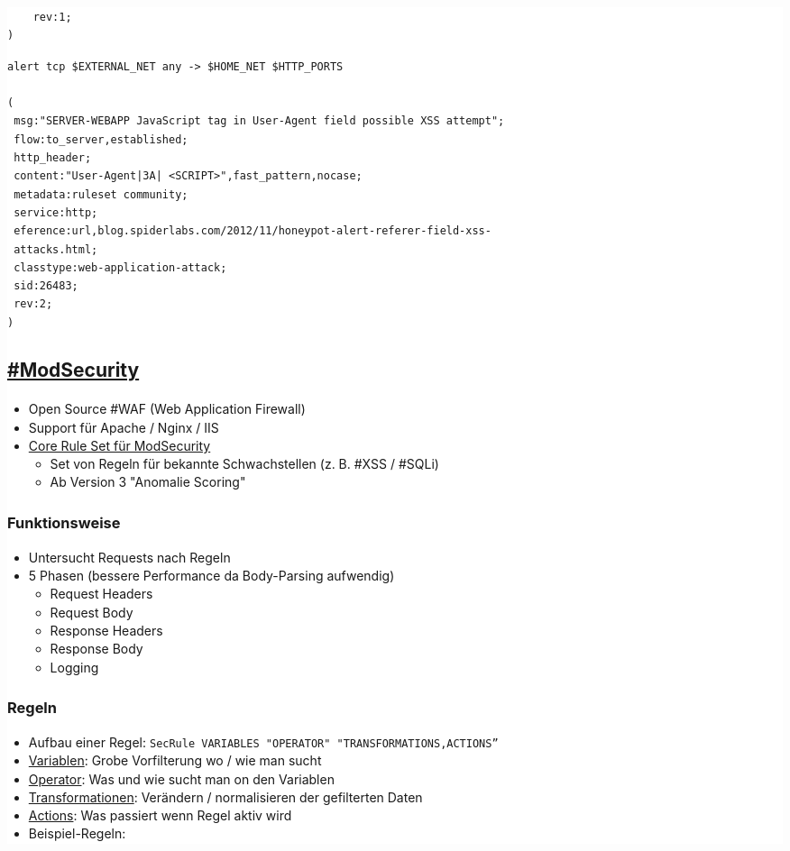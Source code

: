 ```
	rev:1;
)
```

```
alert tcp $EXTERNAL_NET any -> $HOME_NET $HTTP_PORTS

(
 msg:"SERVER-WEBAPP JavaScript tag in User-Agent field possible XSS attempt";
 flow:to_server,established;
 http_header;
 content:"User-Agent|3A| <SCRIPT>",fast_pattern,nocase;
 metadata:ruleset community;
 service:http;
 eference:url,blog.spiderlabs.com/2012/11/honeypot-alert-referer-field-xss- 
 attacks.html;
 classtype:web-application-attack;
 sid:26483;
 rev:2;
)
```

## [#ModSecurity](https://github.com/SpiderLabs/ModSecurity)
- Open Source #WAF (Web Application Firewall)
- Support für Apache / Nginx / IIS
- [Core Rule Set für ModSecurity](https://github.com/coreruleset/coreruleset)
	- Set von Regeln für bekannte Schwachstellen (z. B. #XSS / #SQLi)
	- Ab Version 3 "Anomalie Scoring"

### Funktionsweise
- Untersucht Requests nach Regeln
- 5 Phasen (bessere Performance da Body-Parsing aufwendig)
	- Request Headers
	- Request Body
	- Response Headers
	- Response Body
	- Logging

### Regeln
- Aufbau einer Regel: `SecRule VARIABLES "OPERATOR" "TRANSFORMATIONS,ACTIONS”`
- [Variablen](https://docs.huihoo.com/modsecurity/2.5.7/variables.html): Grobe Vorfilterung wo / wie man sucht
- [Operator](https://docs.huihoo.com/modsecurity/2.5.7/operators.html): Was und wie sucht man on den Variablen
- [Transformationen](https://nature.berkeley.edu/~casterln/modsecurity/html-multipage/06-transformation-functions.html): Verändern / normalisieren der gefilterten Daten
- [Actions](https://docs.huihoo.com/modsecurity/2.5.7/actions.html): Was passiert wenn Regel aktiv wird
- Beispiel-Regeln:
